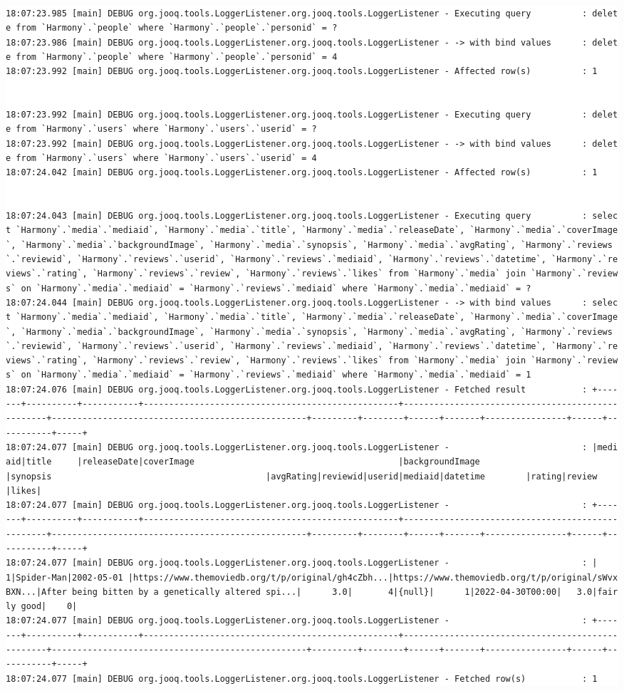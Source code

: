     
    18:07:23.985 [main] DEBUG org.jooq.tools.LoggerListener.org.jooq.tools.LoggerListener - Executing query          : delete from `Harmony`.`people` where `Harmony`.`people`.`personid` = ?
    18:07:23.986 [main] DEBUG org.jooq.tools.LoggerListener.org.jooq.tools.LoggerListener - -> with bind values      : delete from `Harmony`.`people` where `Harmony`.`people`.`personid` = 4
    18:07:23.992 [main] DEBUG org.jooq.tools.LoggerListener.org.jooq.tools.LoggerListener - Affected row(s)          : 1
    
    
    18:07:23.992 [main] DEBUG org.jooq.tools.LoggerListener.org.jooq.tools.LoggerListener - Executing query          : delete from `Harmony`.`users` where `Harmony`.`users`.`userid` = ?
    18:07:23.992 [main] DEBUG org.jooq.tools.LoggerListener.org.jooq.tools.LoggerListener - -> with bind values      : delete from `Harmony`.`users` where `Harmony`.`users`.`userid` = 4
    18:07:24.042 [main] DEBUG org.jooq.tools.LoggerListener.org.jooq.tools.LoggerListener - Affected row(s)          : 1
    
    
    18:07:24.043 [main] DEBUG org.jooq.tools.LoggerListener.org.jooq.tools.LoggerListener - Executing query          : select `Harmony`.`media`.`mediaid`, `Harmony`.`media`.`title`, `Harmony`.`media`.`releaseDate`, `Harmony`.`media`.`coverImage`, `Harmony`.`media`.`backgroundImage`, `Harmony`.`media`.`synopsis`, `Harmony`.`media`.`avgRating`, `Harmony`.`reviews`.`reviewid`, `Harmony`.`reviews`.`userid`, `Harmony`.`reviews`.`mediaid`, `Harmony`.`reviews`.`datetime`, `Harmony`.`reviews`.`rating`, `Harmony`.`reviews`.`review`, `Harmony`.`reviews`.`likes` from `Harmony`.`media` join `Harmony`.`reviews` on `Harmony`.`media`.`mediaid` = `Harmony`.`reviews`.`mediaid` where `Harmony`.`media`.`mediaid` = ?
    18:07:24.044 [main] DEBUG org.jooq.tools.LoggerListener.org.jooq.tools.LoggerListener - -> with bind values      : select `Harmony`.`media`.`mediaid`, `Harmony`.`media`.`title`, `Harmony`.`media`.`releaseDate`, `Harmony`.`media`.`coverImage`, `Harmony`.`media`.`backgroundImage`, `Harmony`.`media`.`synopsis`, `Harmony`.`media`.`avgRating`, `Harmony`.`reviews`.`reviewid`, `Harmony`.`reviews`.`userid`, `Harmony`.`reviews`.`mediaid`, `Harmony`.`reviews`.`datetime`, `Harmony`.`reviews`.`rating`, `Harmony`.`reviews`.`review`, `Harmony`.`reviews`.`likes` from `Harmony`.`media` join `Harmony`.`reviews` on `Harmony`.`media`.`mediaid` = `Harmony`.`reviews`.`mediaid` where `Harmony`.`media`.`mediaid` = 1
    18:07:24.076 [main] DEBUG org.jooq.tools.LoggerListener.org.jooq.tools.LoggerListener - Fetched result           : +-------+----------+-----------+--------------------------------------------------+--------------------------------------------------+--------------------------------------------------+---------+--------+------+-------+----------------+------+-----------+-----+
    18:07:24.077 [main] DEBUG org.jooq.tools.LoggerListener.org.jooq.tools.LoggerListener -                          : |mediaid|title     |releaseDate|coverImage                                        |backgroundImage                                   |synopsis                                          |avgRating|reviewid|userid|mediaid|datetime        |rating|review     |likes|
    18:07:24.077 [main] DEBUG org.jooq.tools.LoggerListener.org.jooq.tools.LoggerListener -                          : +-------+----------+-----------+--------------------------------------------------+--------------------------------------------------+--------------------------------------------------+---------+--------+------+-------+----------------+------+-----------+-----+
    18:07:24.077 [main] DEBUG org.jooq.tools.LoggerListener.org.jooq.tools.LoggerListener -                          : |      1|Spider-Man|2002-05-01 |https://www.themoviedb.org/t/p/original/gh4cZbh...|https://www.themoviedb.org/t/p/original/sWvxBXN...|After being bitten by a genetically altered spi...|      3.0|       4|{null}|      1|2022-04-30T00:00|   3.0|fairly good|    0|
    18:07:24.077 [main] DEBUG org.jooq.tools.LoggerListener.org.jooq.tools.LoggerListener -                          : +-------+----------+-----------+--------------------------------------------------+--------------------------------------------------+--------------------------------------------------+---------+--------+------+-------+----------------+------+-----------+-----+
    18:07:24.077 [main] DEBUG org.jooq.tools.LoggerListener.org.jooq.tools.LoggerListener - Fetched row(s)           : 1
    